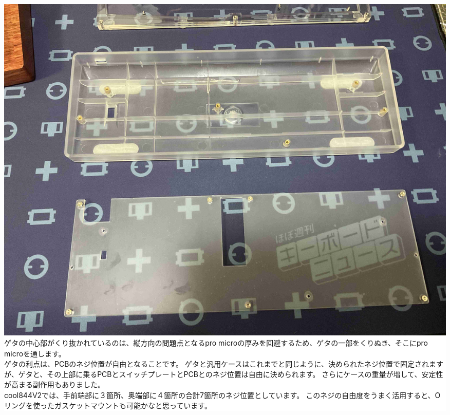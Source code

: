 ![](img/img0018.jpg)
ゲタの中心部がくり抜かれているのは、縦方向の問題点となるpro microの厚みを回避するため、ゲタの一部をくりぬき、そこにpro microを通します。
<br>
ゲタの利点は、PCBのネジ位置が自由となることです。
ゲタと汎用ケースはこれまでと同じように、決められたネジ位置で固定されますが、ゲタと、その上部に乗るPCBとスイッチプレートとPCBとのネジ位置は自由に決められます。
さらにケースの重量が増して、安定性が高まる副作用もありました。
<br>
cool844V2では、手前端部に３箇所、奥端部に４箇所の合計7箇所のネジ位置としています。
このネジの自由度をうまく活用すると、Oリングを使ったガスケットマウントも可能かなと思っています。